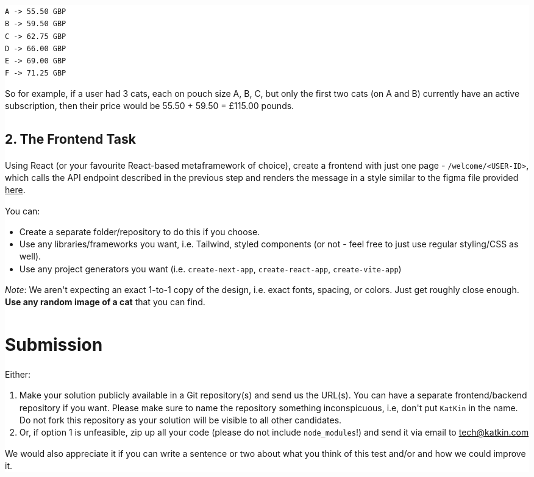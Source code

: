 ```
A -> 55.50 GBP
B -> 59.50 GBP
C -> 62.75 GBP
D -> 66.00 GBP
E -> 69.00 GBP
F -> 71.25 GBP
```

So for example, if a user had 3 cats, each on pouch size A, B, C, but only the first two cats (on A and B) currently have an active subscription, then their price would be 55.50 + 59.50 = £115.00 pounds.


## 2. The Frontend Task

Using React (or your favourite React-based metaframework of choice), create a frontend with just one page - `/welcome/<USER-ID>`, which calls the API endpoint described in the previous step and renders the message in a style similar to the figma file provided [here](https://www.figma.com/design/b6Q7B8dBr6QbdqkhPNoFgD/Untitled?node-id=0-1).

You can:
  - Create a separate folder/repository to do this if you choose.
  - Use any libraries/frameworks you want, i.e. Tailwind, styled components (or not - feel free to just use regular styling/CSS as well).
  - Use any project generators you want (i.e. `create-next-app`, `create-react-app`, `create-vite-app`)

_Note_: We aren't expecting an exact 1-to-1 copy of the design, i.e. exact fonts, spacing, or colors. Just get roughly close enough. __Use any random image of a cat__ that you can find.



# Submission

Either:

1. Make your solution publicly available in a Git repository(s) and send us the URL(s). You can have a separate frontend/backend repository if you want. Please make sure to name the repository something inconspicuous, i.e, don't put `KatKin` in the name. Do not fork this repository as your solution will be visible to all other candidates.
2. Or, if option 1 is unfeasible, zip up all your code (please do not include `node_modules`!) and send it via email to tech@katkin.com

We would also appreciate it if you can write a sentence or two about what you think of this test and/or and how we could improve it.
